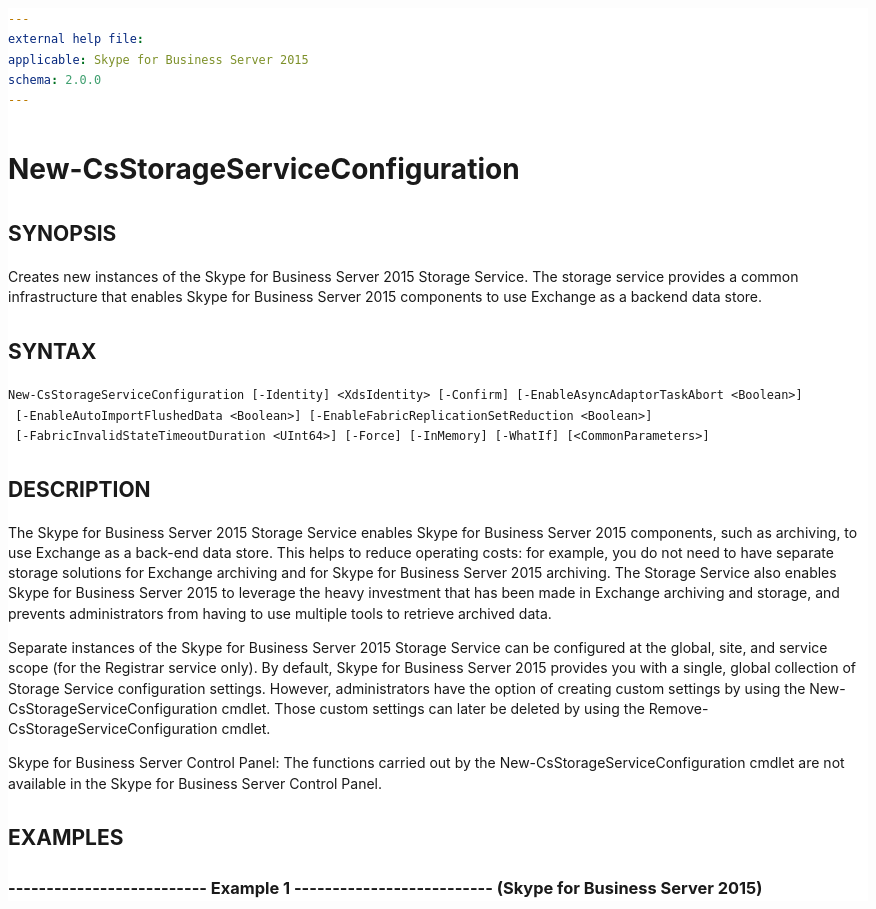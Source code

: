 ```yaml
---
external help file: 
applicable: Skype for Business Server 2015
schema: 2.0.0
---
```


# New-CsStorageServiceConfiguration

## SYNOPSIS
Creates new instances of the Skype for Business Server 2015 Storage Service.
The storage service provides a common infrastructure that enables Skype for Business Server 2015 components to use Exchange as a backend data store.

## SYNTAX

```
New-CsStorageServiceConfiguration [-Identity] <XdsIdentity> [-Confirm] [-EnableAsyncAdaptorTaskAbort <Boolean>]
 [-EnableAutoImportFlushedData <Boolean>] [-EnableFabricReplicationSetReduction <Boolean>]
 [-FabricInvalidStateTimeoutDuration <UInt64>] [-Force] [-InMemory] [-WhatIf] [<CommonParameters>]
```

## DESCRIPTION
The Skype for Business Server 2015 Storage Service enables Skype for Business Server 2015 components, such as archiving, to use Exchange as a back-end data store.
This helps to reduce operating costs: for example, you do not need to have separate storage solutions for Exchange archiving and for Skype for Business Server 2015 archiving.
The Storage Service also enables Skype for Business Server 2015 to leverage the heavy investment that has been made in Exchange archiving and storage, and prevents administrators from having to use multiple tools to retrieve archived data.

Separate instances of the Skype for Business Server 2015 Storage Service can be configured at the global, site, and service scope (for the Registrar service only).
By default, Skype for Business Server 2015 provides you with a single, global collection of Storage Service configuration settings.
However, administrators have the option of creating custom settings by using the New-CsStorageServiceConfiguration cmdlet.
Those custom settings can later be deleted by using the Remove-CsStorageServiceConfiguration cmdlet.

Skype for Business Server Control Panel: The functions carried out by the New-CsStorageServiceConfiguration cmdlet are not available in the Skype for Business Server Control Panel.

## EXAMPLES

### -------------------------- Example 1 -------------------------- (Skype for Business Server 2015)
```

```
